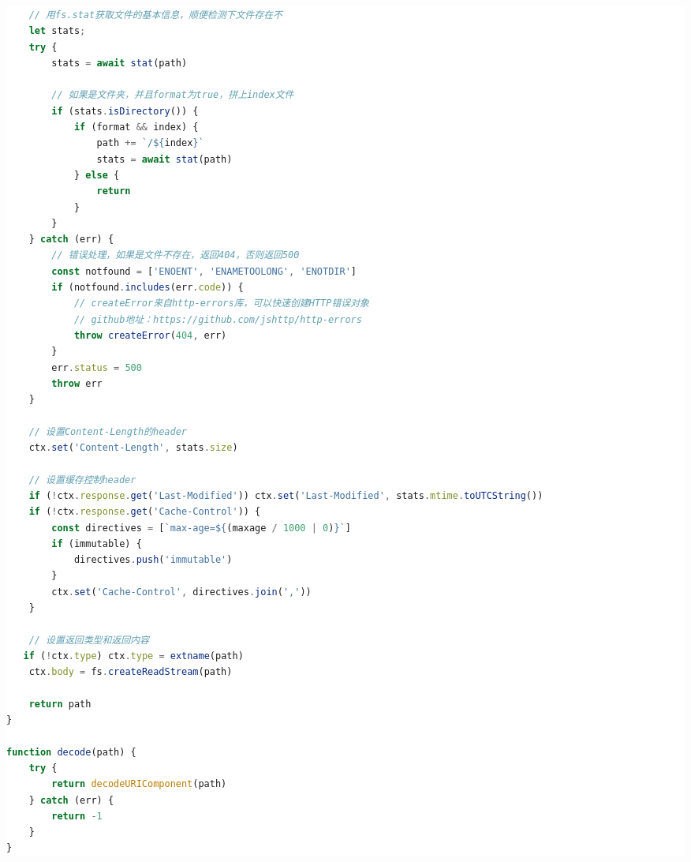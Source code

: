 ```javascript
    // 用fs.stat获取文件的基本信息，顺便检测下文件存在不
    let stats;
    try {
        stats = await stat(path)

        // 如果是文件夹，并且format为true，拼上index文件
        if (stats.isDirectory()) {
            if (format && index) {
                path += `/${index}`
                stats = await stat(path)
            } else {
                return
            }
        }
    } catch (err) {
        // 错误处理，如果是文件不存在，返回404，否则返回500
        const notfound = ['ENOENT', 'ENAMETOOLONG', 'ENOTDIR']
        if (notfound.includes(err.code)) {
          	// createError来自http-errors库，可以快速创建HTTP错误对象
            // github地址：https://github.com/jshttp/http-errors
            throw createError(404, err)
        }
        err.status = 500
        throw err
    }

    // 设置Content-Length的header
    ctx.set('Content-Length', stats.size)

    // 设置缓存控制header
    if (!ctx.response.get('Last-Modified')) ctx.set('Last-Modified', stats.mtime.toUTCString())
    if (!ctx.response.get('Cache-Control')) {
        const directives = [`max-age=${(maxage / 1000 | 0)}`]
        if (immutable) {
            directives.push('immutable')
        }
        ctx.set('Cache-Control', directives.join(','))
    }

    // 设置返回类型和返回内容
   if (!ctx.type) ctx.type = extname(path)
    ctx.body = fs.createReadStream(path)

    return path
}

function decode(path) {
    try {
        return decodeURIComponent(path)
    } catch (err) {
        return -1
    }
}
```
